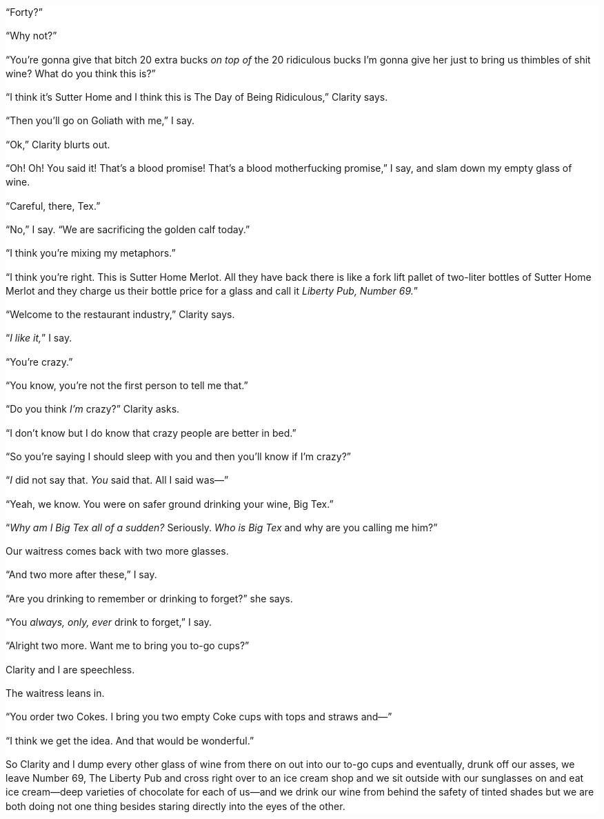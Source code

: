 “Forty?”

“Why not?”

“You’re gonna give that bitch 20 extra bucks *on top of* the 20 ridiculous bucks I’m gonna give her just to bring us thimbles of shit wine? What do you think this is?”

“I think it’s Sutter Home and I think this is The Day of Being Ridiculous,” Clarity says.

“Then you’ll go on Goliath with me,” I say.

“Ok,” Clarity blurts out.

“Oh! Oh! You said it! That’s a blood promise! That’s a blood motherfucking promise,” I say, and slam down my empty glass of wine.

“Careful, there, Tex.”

“No,” I say. “We are sacrificing the golden calf today.”

“I think you’re mixing my metaphors.”

“I think you’re right. This is Sutter Home Merlot. All they have back there is like a fork lift pallet of two-liter bottles of Sutter Home Merlot and they charge us their bottle price for a glass and call it *Liberty Pub, Number 69.*”

“Welcome to the restaurant industry,” Clarity says.

“*I like it,*” I say.

“You’re crazy.”

“You know, you’re not the first person to tell me that.”

“Do you think *I’m* crazy?” Clarity asks.

“I don’t know but I do know that crazy people are better in bed.”

“So you’re saying I should sleep with you and then you’ll know if I’m crazy?”

“*I* did not say that. *You* said that. All I said was—”

“Yeah, we know. You were on safer ground drinking your wine, Big Tex.”

“*Why am I Big Tex all of a sudden?* Seriously. *Who is Big Tex* and why are you calling me him?”

Our waitress comes back with two more glasses.

“And two more after these,” I say.

“Are you drinking to remember or drinking to forget?” she says.

“You *always, only, ever* drink to forget,” I say.

“Alright two more. Want me to bring you to-go cups?”

Clarity and I are speechless.

The waitress leans in.

“You order two Cokes. I bring you two empty Coke cups with tops and straws and—”

“I think we get the idea. And that would be wonderful.”

So Clarity and I dump every other glass of wine from there on out into our to-go cups and eventually, drunk off our asses, we leave Number 69, The Liberty Pub and cross right over to an ice cream shop and we sit outside with our sunglasses on and eat ice cream—deep varieties of chocolate for each of us—and we drink our wine from behind the safety of tinted shades but we are both doing not one thing besides staring directly into the eyes of the other.
